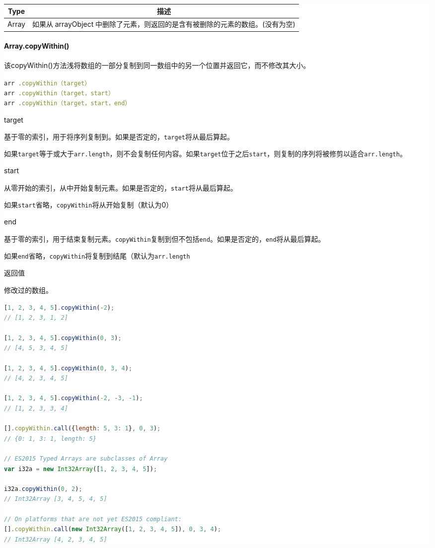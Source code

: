 | Type  | 描述                                                         |
| ----- | ------------------------------------------------------------ |
| Array | 如果从 arrayObject 中删除了元素，则返回的是含有被删除的元素的数组。(没有为空) |

#### Array.copyWithin()

该copyWithin()方法浅将数组的一部分复制到同一数组中的另一个位置并返回它，而不修改其大小。

```js
arr .copyWithin（target）
arr .copyWithin（target，start）
arr .copyWithin（target，start，end）
```

target

基于零的索引，用于将序列复制到。如果是否定的，`target`将从最后算起。

如果`target`等于或大于`arr.length`，则不会复制任何内容。如果`target`位于之后`start`，则复制的序列将被修剪以适合`arr.length`。

start

从零开始的索引，从中开始复制元素。如果是否定的，`start`将从最后算起。

如果`start`省略，`copyWithin`将从开始复制（默认为0）

end

基于零的索引，用于结束复制元素。`copyWithin`复制到但不包括`end`。如果是否定的，`end`将从最后算起。

如果`end`省略，`copyWithin`将复制到结尾（默认为`arr.length`

返回值　

修改过的数组。

```js
[1, 2, 3, 4, 5].copyWithin(-2);
// [1, 2, 3, 1, 2]

[1, 2, 3, 4, 5].copyWithin(0, 3);
// [4, 5, 3, 4, 5]

[1, 2, 3, 4, 5].copyWithin(0, 3, 4);
// [4, 2, 3, 4, 5]

[1, 2, 3, 4, 5].copyWithin(-2, -3, -1);
// [1, 2, 3, 3, 4]

[].copyWithin.call({length: 5, 3: 1}, 0, 3);
// {0: 1, 3: 1, length: 5}

// ES2015 Typed Arrays are subclasses of Array
var i32a = new Int32Array([1, 2, 3, 4, 5]);

i32a.copyWithin(0, 2);
// Int32Array [3, 4, 5, 4, 5]

// On platforms that are not yet ES2015 compliant: 
[].copyWithin.call(new Int32Array([1, 2, 3, 4, 5]), 0, 3, 4);
// Int32Array [4, 2, 3, 4, 5]
```
